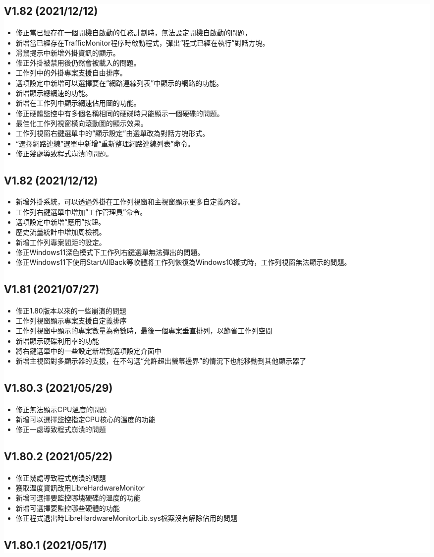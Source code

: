 ## V1.82 (2021/12/12)

* 修正當已經存在一個開機自啟動的任務計劃時，無法設定開機自啟動的問題，
* 新增當已經存在TrafficMonitor程序時啟動程式，彈出“程式已經在執行”對話方塊。
* 滑鼠提示中新增外掛資訊的顯示。
* 修正外掛被禁用後仍然會被載入的問題。
* 工作列中的外掛專案支援自由排序。
* 選項設定中新增可以選擇要在“網路連線列表”中顯示的網路的功能。
* 新增顯示總網速的功能。
* 新增在工作列中顯示網速佔用圖的功能。
* 修正硬體監控中有多個名稱相同的硬碟時只能顯示一個硬碟的問題。
* 最佳化工作列視窗橫向滾動圖的顯示效果。
* 工作列視窗右鍵選單中的“顯示設定”由選單改為對話方塊形式。
* “選擇網路連線”選單中新增“重新整理網路連線列表”命令。
* 修正幾處導致程式崩潰的問題。

## V1.82 (2021/12/12)

* 新增外掛系統，可以透過外掛在工作列視窗和主視窗顯示更多自定義內容。
* 工作列右鍵選單中增加“工作管理員”命令。
* 選項設定中新增“應用”按鈕。
* 歷史流量統計中增加周檢視。
* 新增工作列專案間距的設定。
* 修正Windows11深色模式下工作列右鍵選單無法彈出的問題。
* 修正Windows11下使用StartAllBack等軟體將工作列恢復為Windows10樣式時，工作列視窗無法顯示的問題。

## V1.81 (2021/07/27)

* 修正1.80版本以來的一些崩潰的問題
* 工作列視窗顯示專案支援自定義排序
* 工作列視窗中顯示的專案數量為奇數時，最後一個專案垂直排列，以節省工作列空間
* 新增顯示硬碟利用率的功能
* 將右鍵選單中的一些設定新增到選項設定介面中
* 新增主視窗對多顯示器的支援，在不勾選“允許超出螢幕邊界”的情況下也能移動到其他顯示器了

## V1.80.3 (2021/05/29)

* 修正無法顯示CPU溫度的問題
* 新增可以選擇監控指定CPU核心的溫度的功能
* 修正一處導致程式崩潰的問題

## V1.80.2 (2021/05/22)

* 修正幾處導致程式崩潰的問題
* 獲取溫度資訊改用LibreHardwareMonitor
* 新增可選擇要監控哪塊硬碟的溫度的功能
* 新增可選擇要監控哪些硬體的功能
* 修正程式退出時LibreHardwareMonitorLib.sys檔案沒有解除佔用的問題

## V1.80.1 (2021/05/17)
